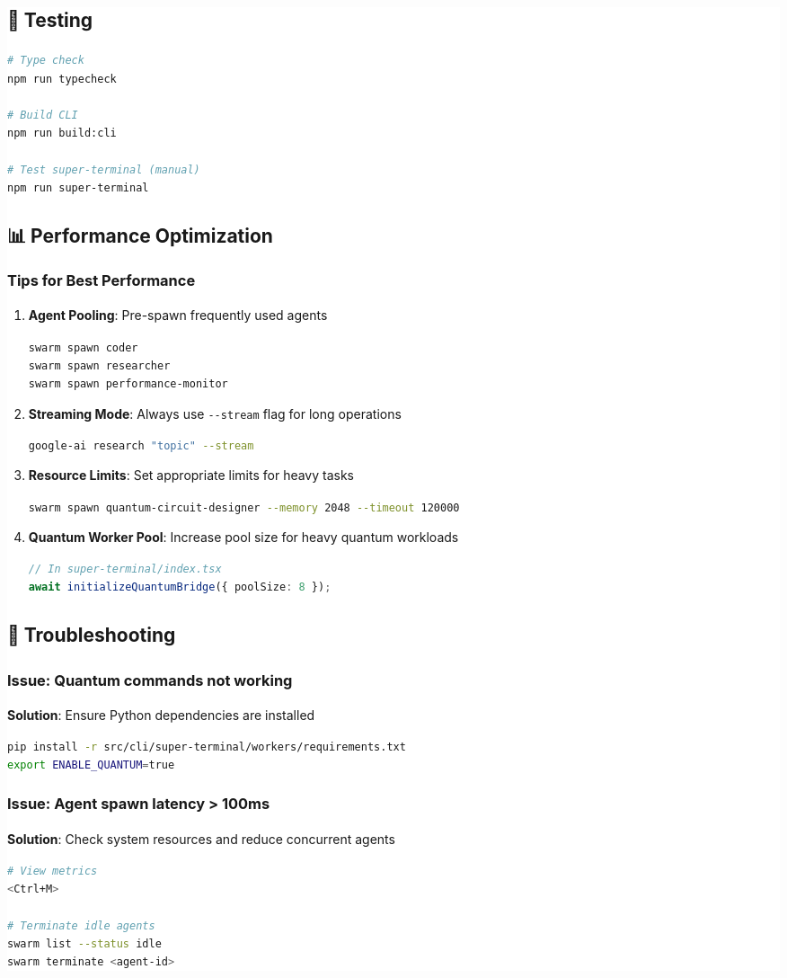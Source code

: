 ## 🧪 Testing

```bash
# Type check
npm run typecheck

# Build CLI
npm run build:cli

# Test super-terminal (manual)
npm run super-terminal
```

## 📊 Performance Optimization

### Tips for Best Performance

1. **Agent Pooling**: Pre-spawn frequently used agents
   ```bash
   swarm spawn coder
   swarm spawn researcher
   swarm spawn performance-monitor
   ```

2. **Streaming Mode**: Always use `--stream` flag for long operations
   ```bash
   google-ai research "topic" --stream
   ```

3. **Resource Limits**: Set appropriate limits for heavy tasks
   ```bash
   swarm spawn quantum-circuit-designer --memory 2048 --timeout 120000
   ```

4. **Quantum Worker Pool**: Increase pool size for heavy quantum workloads
   ```typescript
   // In super-terminal/index.tsx
   await initializeQuantumBridge({ poolSize: 8 });
   ```

## 🐛 Troubleshooting

### Issue: Quantum commands not working

**Solution**: Ensure Python dependencies are installed
```bash
pip install -r src/cli/super-terminal/workers/requirements.txt
export ENABLE_QUANTUM=true
```

### Issue: Agent spawn latency > 100ms

**Solution**: Check system resources and reduce concurrent agents
```bash
# View metrics
<Ctrl+M>

# Terminate idle agents
swarm list --status idle
swarm terminate <agent-id>
```
